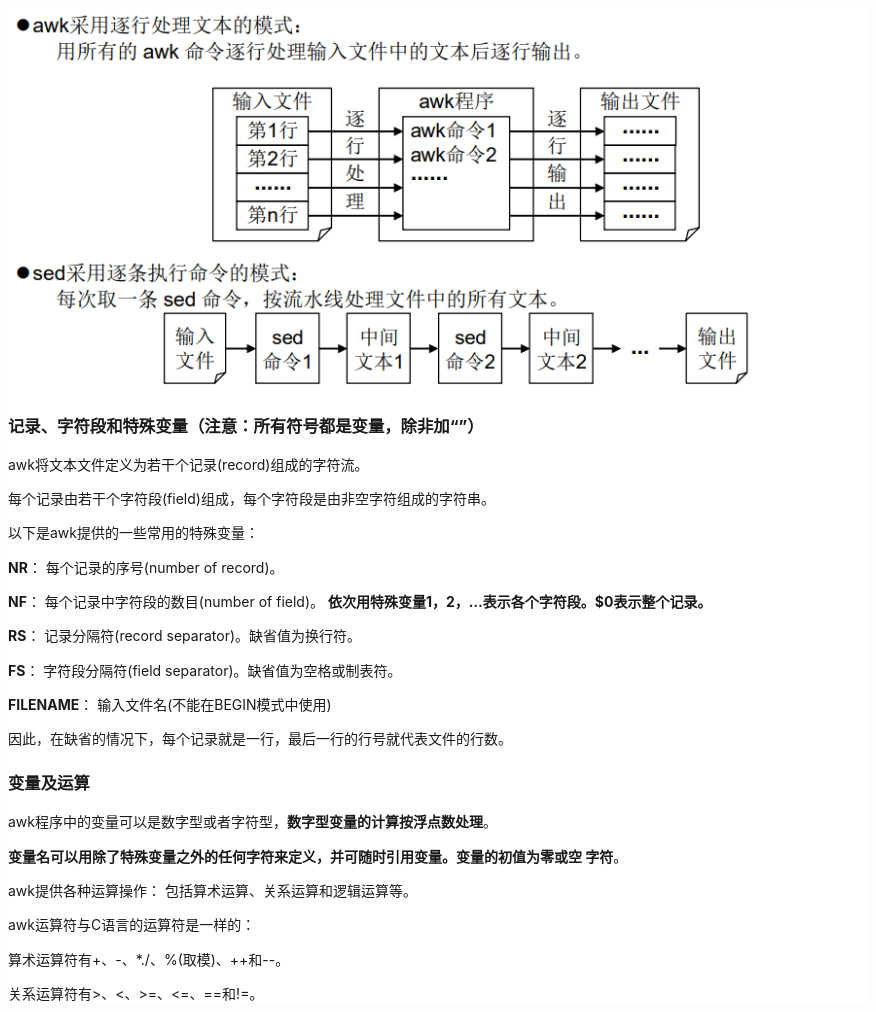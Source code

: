 ![image-20240509234920158](./image/image-20240509234920158.png)



###  记录、字符段和特殊变量（注意：所有符号都是变量，除非加“”）

awk将文本文件定义为若干个记录(record)组成的字符流。 

每个记录由若干个字符段(field)组成，每个字符段是由非空字符组成的字符串。 

以下是awk提供的一些常用的特殊变量： 

**NR**： 每个记录的序号(number of record)。

**NF**： 每个记录中字符段的数目(number of field)。 **依次用特殊变量$1，$2，…表示各个字符段。$0表示整个记录。**

**RS**： 记录分隔符(record separator)。缺省值为换行符。 

**FS**： 字符段分隔符(field separator)。缺省值为空格或制表符。 

**FILENAME**： 输入文件名(不能在BEGIN模式中使用)  

因此，在缺省的情况下，每个记录就是一行，最后一行的行号就代表文件的行数。



### 变量及运算

awk程序中的变量可以是数字型或者字符型，**数字型变量的计算按浮点数处理**。

**变量名可以用除了特殊变量之外的任何字符来定义，并可随时引用变量。变量的初值为零或空 字符**。



awk提供各种运算操作： 包括算术运算、关系运算和逻辑运算等。 

awk运算符与C语言的运算符是一样的： 

算术运算符有+、-、*./、%(取模)、++和--。 

关系运算符有>、<、>=、<=、==和!=。 
